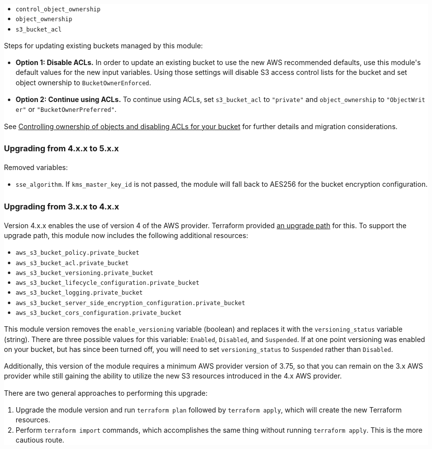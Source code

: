 - `control_object_ownership`
- `object_ownership`
- `s3_bucket_acl`

Steps for updating existing buckets managed by this module:

- **Option 1: Disable ACLs.** In order to update an existing bucket to use the
  new AWS recommended defaults, use this module's default values for the new
  input variables. Using those settings will disable S3 access control lists for
  the bucket and set object ownership to `BucketOwnerEnforced`.

- **Option 2: Continue using ACLs.** To continue using ACLs, set `s3_bucket_acl`
  to `"private"` and `object_ownership` to `"ObjectWriter"` or
  `"BucketOwnerPreferred"`.

See [Controlling ownership of objects and disabling ACLs for your
bucket](https://docs.aws.amazon.com/AmazonS3/latest/userguide/about-object-ownership.html)
for further details and migration considerations.

### Upgrading from 4.x.x to 5.x.x

Removed variables:

- `sse_algorithm`. If `kms_master_key_id` is not passed, the module will fall
  back to AES256 for the bucket encryption configuration.

### Upgrading from 3.x.x to 4.x.x

Version 4.x.x enables the use of version 4 of the AWS provider. Terraform provided [an upgrade path](https://registry.terraform.io/providers/hashicorp/aws/latest/docs/guides/version-4-upgrade) for this. To support the upgrade path, this module now includes the following additional resources:

- `aws_s3_bucket_policy.private_bucket`
- `aws_s3_bucket_acl.private_bucket`
- `aws_s3_bucket_versioning.private_bucket`
- `aws_s3_bucket_lifecycle_configuration.private_bucket`
- `aws_s3_bucket_logging.private_bucket`
- `aws_s3_bucket_server_side_encryption_configuration.private_bucket`
- `aws_s3_bucket_cors_configuration.private_bucket`

This module version removes the `enable_versioning` variable (boolean) and replaces it with the `versioning_status` variable (string). There are three possible values for this variable: `Enabled`, `Disabled`, and `Suspended`. If at one point versioning was enabled on your bucket, but has since been turned off, you will need to set `versioning_status` to `Suspended` rather than `Disabled`.

Additionally, this version of the module requires a minimum AWS provider version of 3.75, so that you can remain on the 3.x AWS provider while still gaining the ability to utilize the new S3 resources introduced in the 4.x AWS provider.

There are two general approaches to performing this upgrade:

1. Upgrade the module version and run `terraform plan` followed by `terraform apply`, which will create the new Terraform resources.
1. Perform `terraform import` commands, which accomplishes the same thing without running `terraform apply`. This is the more cautious route.
